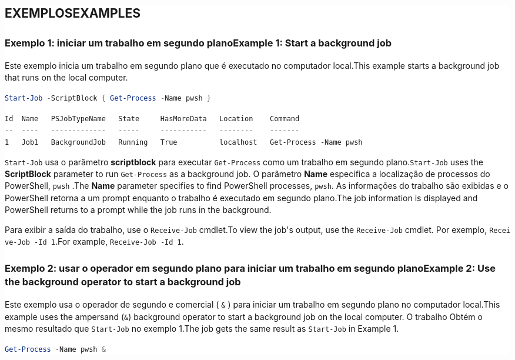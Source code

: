 ## <span data-ttu-id="8c203-131">EXEMPLOS</span><span class="sxs-lookup"><span data-stu-id="8c203-131">EXAMPLES</span></span>

### <span data-ttu-id="8c203-132">Exemplo 1: iniciar um trabalho em segundo plano</span><span class="sxs-lookup"><span data-stu-id="8c203-132">Example 1: Start a background job</span></span>

<span data-ttu-id="8c203-133">Este exemplo inicia um trabalho em segundo plano que é executado no computador local.</span><span class="sxs-lookup"><span data-stu-id="8c203-133">This example starts a background job that runs on the local computer.</span></span>

```powershell
Start-Job -ScriptBlock { Get-Process -Name pwsh }
```

```Output
Id  Name   PSJobTypeName   State     HasMoreData   Location    Command
--  ----   -------------   -----     -----------   --------    -------
1   Job1   BackgroundJob   Running   True          localhost   Get-Process -Name pwsh
```

<span data-ttu-id="8c203-134">`Start-Job` usa o parâmetro **scriptblock** para executar `Get-Process` como um trabalho em segundo plano.</span><span class="sxs-lookup"><span data-stu-id="8c203-134">`Start-Job` uses the **ScriptBlock** parameter to run `Get-Process` as a background job.</span></span> <span data-ttu-id="8c203-135">O parâmetro **Name** especifica a localização de processos do PowerShell, `pwsh` .</span><span class="sxs-lookup"><span data-stu-id="8c203-135">The **Name** parameter specifies to find PowerShell processes, `pwsh`.</span></span> <span data-ttu-id="8c203-136">As informações do trabalho são exibidas e o PowerShell retorna a um prompt enquanto o trabalho é executado em segundo plano.</span><span class="sxs-lookup"><span data-stu-id="8c203-136">The job information is displayed and PowerShell returns to a prompt while the job runs in the background.</span></span>

<span data-ttu-id="8c203-137">Para exibir a saída do trabalho, use o `Receive-Job` cmdlet.</span><span class="sxs-lookup"><span data-stu-id="8c203-137">To view the job's output, use the `Receive-Job` cmdlet.</span></span> <span data-ttu-id="8c203-138">Por exemplo, `Receive-Job -Id 1`.</span><span class="sxs-lookup"><span data-stu-id="8c203-138">For example, `Receive-Job -Id 1`.</span></span>

### <span data-ttu-id="8c203-139">Exemplo 2: usar o operador em segundo plano para iniciar um trabalho em segundo plano</span><span class="sxs-lookup"><span data-stu-id="8c203-139">Example 2: Use the background operator to start a background job</span></span>

<span data-ttu-id="8c203-140">Este exemplo usa o operador de segundo e comercial ( `&` ) para iniciar um trabalho em segundo plano no computador local.</span><span class="sxs-lookup"><span data-stu-id="8c203-140">This example uses the ampersand (`&`) background operator to start a background job on the local computer.</span></span> <span data-ttu-id="8c203-141">O trabalho Obtém o mesmo resultado que `Start-Job` no exemplo 1.</span><span class="sxs-lookup"><span data-stu-id="8c203-141">The job gets the same result as `Start-Job` in Example 1.</span></span>

```powershell
Get-Process -Name pwsh &
```
